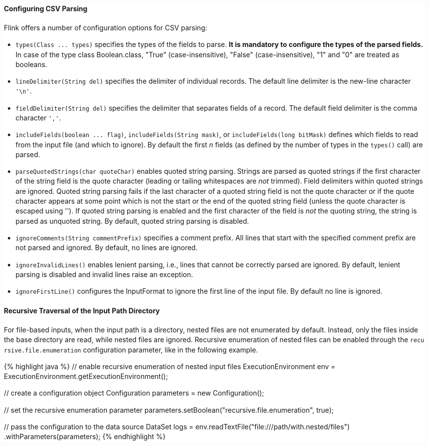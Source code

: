 #### Configuring CSV Parsing

Flink offers a number of configuration options for CSV parsing:

- `types(Class ... types)` specifies the types of the fields to parse. **It is mandatory to configure the types of the parsed fields.**
  In case of the type class Boolean.class, "True" (case-insensitive), "False" (case-insensitive), "1" and "0" are treated as booleans.

- `lineDelimiter(String del)` specifies the delimiter of individual records. The default line delimiter is the new-line character `'\n'`.

- `fieldDelimiter(String del)` specifies the delimiter that separates fields of a record. The default field delimiter is the comma character `','`.

- `includeFields(boolean ... flag)`, `includeFields(String mask)`, or `includeFields(long bitMask)` defines which fields to read from the input file (and which to ignore). By default the first *n* fields (as defined by the number of types in the `types()` call) are parsed.

- `parseQuotedStrings(char quoteChar)` enables quoted string parsing. Strings are parsed as quoted strings if the first character of the string field is the quote character (leading or tailing whitespaces are *not* trimmed). Field delimiters within quoted strings are ignored. Quoted string parsing fails if the last character of a quoted string field is not the quote character or if the quote character appears at some point which is not the start or the end of the quoted string field (unless the quote character is escaped using '\'). If quoted string parsing is enabled and the first character of the field is *not* the quoting string, the string is parsed as unquoted string. By default, quoted string parsing is disabled.

- `ignoreComments(String commentPrefix)` specifies a comment prefix. All lines that start with the specified comment prefix are not parsed and ignored. By default, no lines are ignored.

- `ignoreInvalidLines()` enables lenient parsing, i.e., lines that cannot be correctly parsed are ignored. By default, lenient parsing is disabled and invalid lines raise an exception.

- `ignoreFirstLine()` configures the InputFormat to ignore the first line of the input file. By default no line is ignored.


#### Recursive Traversal of the Input Path Directory

For file-based inputs, when the input path is a directory, nested files are not enumerated by default. Instead, only the files inside the base directory are read, while nested files are ignored. Recursive enumeration of nested files can be enabled through the `recursive.file.enumeration` configuration parameter, like in the following example.

{% highlight java %}
// enable recursive enumeration of nested input files
ExecutionEnvironment env = ExecutionEnvironment.getExecutionEnvironment();

// create a configuration object
Configuration parameters = new Configuration();

// set the recursive enumeration parameter
parameters.setBoolean("recursive.file.enumeration", true);

// pass the configuration to the data source
DataSet<String> logs = env.readTextFile("file:///path/with.nested/files")
			  .withParameters(parameters);
{% endhighlight %}
